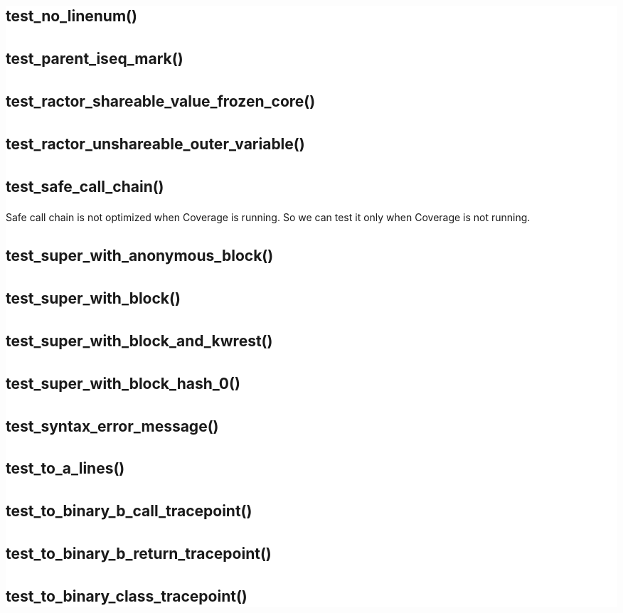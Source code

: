 ## test_no_linenum() [](#method-i-test_no_linenum)

## test_parent_iseq_mark() [](#method-i-test_parent_iseq_mark)

## test_ractor_shareable_value_frozen_core() [](#method-i-test_ractor_shareable_value_frozen_core)

## test_ractor_unshareable_outer_variable() [](#method-i-test_ractor_unshareable_outer_variable)

## test_safe_call_chain() [](#method-i-test_safe_call_chain)
Safe call chain is not optimized when Coverage is running. So we can test it
only when Coverage is not running.

## test_super_with_anonymous_block() [](#method-i-test_super_with_anonymous_block)

## test_super_with_block() [](#method-i-test_super_with_block)

## test_super_with_block_and_kwrest() [](#method-i-test_super_with_block_and_kwrest)

## test_super_with_block_hash_0() [](#method-i-test_super_with_block_hash_0)

## test_syntax_error_message() [](#method-i-test_syntax_error_message)

## test_to_a_lines() [](#method-i-test_to_a_lines)

## test_to_binary_b_call_tracepoint() [](#method-i-test_to_binary_b_call_tracepoint)

## test_to_binary_b_return_tracepoint() [](#method-i-test_to_binary_b_return_tracepoint)

## test_to_binary_class_tracepoint() [](#method-i-test_to_binary_class_tracepoint)
